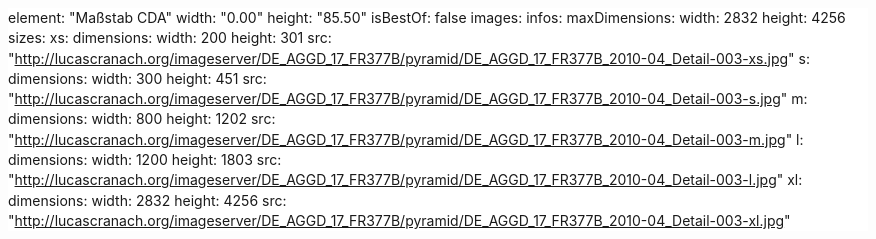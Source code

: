 element: "Maßstab CDA"
 width: "0.00"
 height: "85.50"
isBestOf: false
images: 
 infos: 
  maxDimensions: 
   width: 2832
   height: 4256
 sizes: 
  xs: 
   dimensions: 
    width: 200
    height: 301
   src: "http://lucascranach.org/imageserver/DE_AGGD_17_FR377B/pyramid/DE_AGGD_17_FR377B_2010-04_Detail-003-xs.jpg"
  s: 
   dimensions: 
    width: 300
    height: 451
   src: "http://lucascranach.org/imageserver/DE_AGGD_17_FR377B/pyramid/DE_AGGD_17_FR377B_2010-04_Detail-003-s.jpg"
  m: 
   dimensions: 
    width: 800
    height: 1202
   src: "http://lucascranach.org/imageserver/DE_AGGD_17_FR377B/pyramid/DE_AGGD_17_FR377B_2010-04_Detail-003-m.jpg"
  l: 
   dimensions: 
    width: 1200
    height: 1803
   src: "http://lucascranach.org/imageserver/DE_AGGD_17_FR377B/pyramid/DE_AGGD_17_FR377B_2010-04_Detail-003-l.jpg"
  xl: 
   dimensions: 
    width: 2832
    height: 4256
   src: "http://lucascranach.org/imageserver/DE_AGGD_17_FR377B/pyramid/DE_AGGD_17_FR377B_2010-04_Detail-003-xl.jpg"